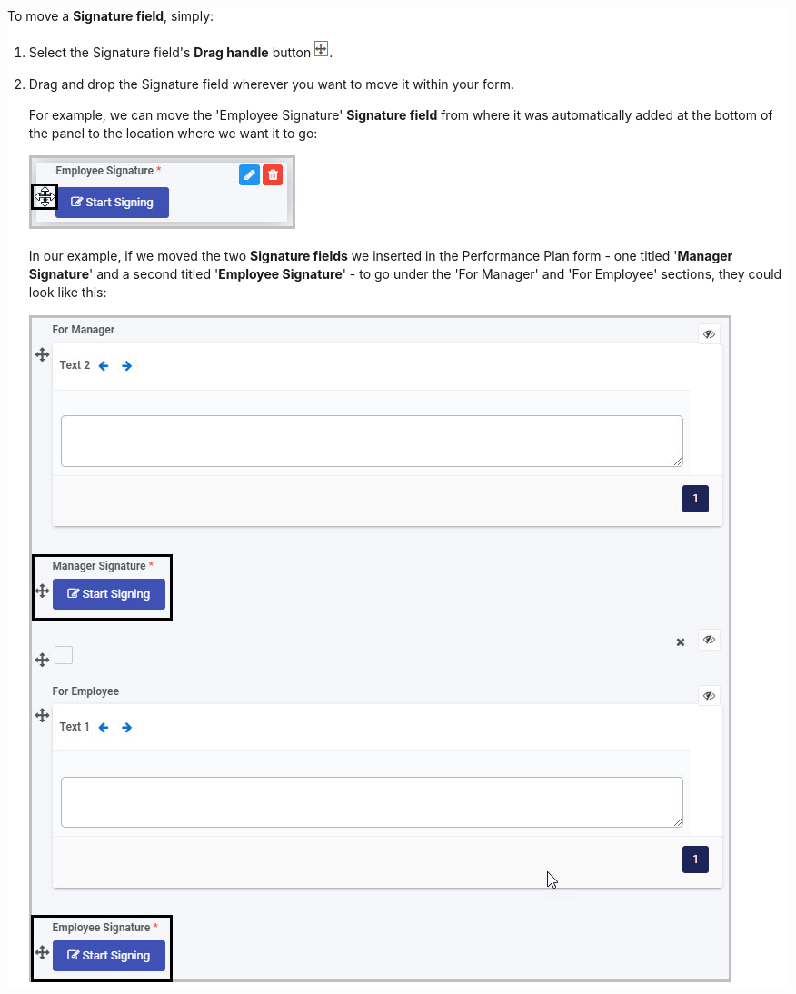       

   To move a **Signature field**, simply:

   1. Select the Signature field's **Drag handle** button ![Drag handle button](/images/draghandlewhite-frame.png).

   2. Drag and drop the Signature field wherever you want to move it within your form.

      For example, we can move the 'Employee Signature' **Signature field** from where it was automatically added at the bottom of the panel to the location where we want it to go:

      ![Move Signature field](/images/signature-move.jpg)

      In our example, if we moved the two **Signature fields** we inserted in the Performance Plan form - one titled '**Manager Signature**' and a second titled '**Employee Signature**' - to go under the 'For Manager' and 'For Employee' sections, they could look like this:
      
      ![Signature example](/images/signature-example.jpg)
      